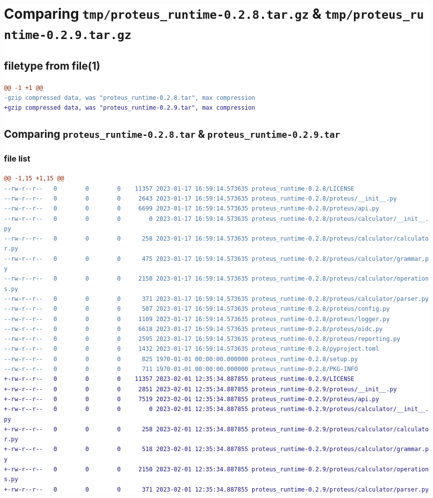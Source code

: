# Comparing `tmp/proteus_runtime-0.2.8.tar.gz` & `tmp/proteus_runtime-0.2.9.tar.gz`

## filetype from file(1)

```diff
@@ -1 +1 @@
-gzip compressed data, was "proteus_runtime-0.2.8.tar", max compression
+gzip compressed data, was "proteus_runtime-0.2.9.tar", max compression
```

## Comparing `proteus_runtime-0.2.8.tar` & `proteus_runtime-0.2.9.tar`

### file list

```diff
@@ -1,15 +1,15 @@
--rw-r--r--   0        0        0    11357 2023-01-17 16:59:14.573635 proteus_runtime-0.2.8/LICENSE
--rw-r--r--   0        0        0     2643 2023-01-17 16:59:14.573635 proteus_runtime-0.2.8/proteus/__init__.py
--rw-r--r--   0        0        0     6699 2023-01-17 16:59:14.573635 proteus_runtime-0.2.8/proteus/api.py
--rw-r--r--   0        0        0        0 2023-01-17 16:59:14.573635 proteus_runtime-0.2.8/proteus/calculator/__init__.py
--rw-r--r--   0        0        0      258 2023-01-17 16:59:14.573635 proteus_runtime-0.2.8/proteus/calculator/calculator.py
--rw-r--r--   0        0        0      475 2023-01-17 16:59:14.573635 proteus_runtime-0.2.8/proteus/calculator/grammar.py
--rw-r--r--   0        0        0     2150 2023-01-17 16:59:14.573635 proteus_runtime-0.2.8/proteus/calculator/operations.py
--rw-r--r--   0        0        0      371 2023-01-17 16:59:14.573635 proteus_runtime-0.2.8/proteus/calculator/parser.py
--rw-r--r--   0        0        0      507 2023-01-17 16:59:14.573635 proteus_runtime-0.2.8/proteus/config.py
--rw-r--r--   0        0        0     1109 2023-01-17 16:59:14.573635 proteus_runtime-0.2.8/proteus/logger.py
--rw-r--r--   0        0        0     6618 2023-01-17 16:59:14.573635 proteus_runtime-0.2.8/proteus/oidc.py
--rw-r--r--   0        0        0     2595 2023-01-17 16:59:14.573635 proteus_runtime-0.2.8/proteus/reporting.py
--rw-r--r--   0        0        0     1432 2023-01-17 16:59:14.573635 proteus_runtime-0.2.8/pyproject.toml
--rw-r--r--   0        0        0      825 1970-01-01 00:00:00.000000 proteus_runtime-0.2.8/setup.py
--rw-r--r--   0        0        0      711 1970-01-01 00:00:00.000000 proteus_runtime-0.2.8/PKG-INFO
+-rw-r--r--   0        0        0    11357 2023-02-01 12:35:34.887855 proteus_runtime-0.2.9/LICENSE
+-rw-r--r--   0        0        0     2851 2023-02-01 12:35:34.887855 proteus_runtime-0.2.9/proteus/__init__.py
+-rw-r--r--   0        0        0     7519 2023-02-01 12:35:34.887855 proteus_runtime-0.2.9/proteus/api.py
+-rw-r--r--   0        0        0        0 2023-02-01 12:35:34.887855 proteus_runtime-0.2.9/proteus/calculator/__init__.py
+-rw-r--r--   0        0        0      258 2023-02-01 12:35:34.887855 proteus_runtime-0.2.9/proteus/calculator/calculator.py
+-rw-r--r--   0        0        0      518 2023-02-01 12:35:34.887855 proteus_runtime-0.2.9/proteus/calculator/grammar.py
+-rw-r--r--   0        0        0     2150 2023-02-01 12:35:34.887855 proteus_runtime-0.2.9/proteus/calculator/operations.py
+-rw-r--r--   0        0        0      371 2023-02-01 12:35:34.887855 proteus_runtime-0.2.9/proteus/calculator/parser.py
```